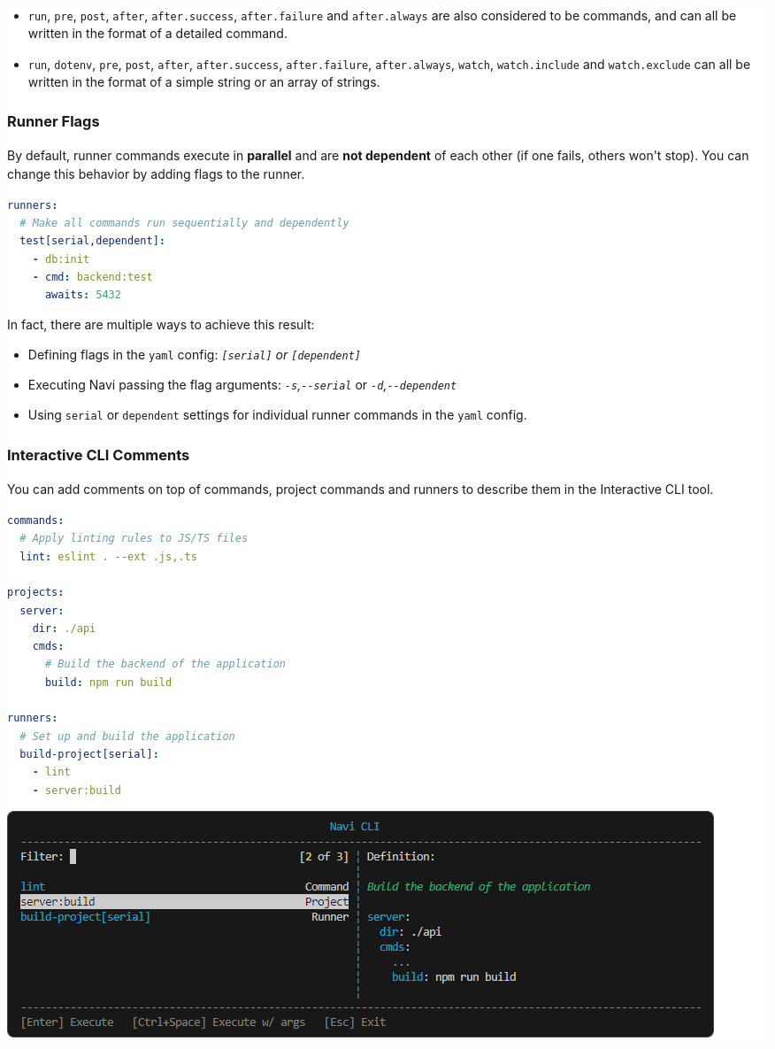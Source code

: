 - `run`, `pre`, `post`, `after`, `after.success`, `after.failure` and `after.always` are also considered to be commands, and can all be written in the format of a detailed command.

- `run`, `dotenv`, `pre`, `post`, `after`, `after.success`, `after.failure`, `after.always`, `watch`, `watch.include` and `watch.exclude` can all be written in the format of a simple string or an array of strings.

### Runner Flags

By default, runner commands execute in **parallel** and are **not dependent** of each other (if one fails, others won't stop). You can change this behavior by adding flags to the runner.

```yaml
runners:
  # Make all commands run sequentially and dependently
  test[serial,dependent]:
    - db:init
    - cmd: backend:test
      awaits: 5432
```

In fact, there are multiple ways to achieve this result:

- Defining flags in the `yaml` config: _`[serial]` or `[dependent]`_

- Executing Navi passing the flag arguments: _`-s`,`--serial`_ or _`-d`,`--dependent`_

- Using `serial` or `dependent` settings for individual runner commands in the `yaml` config.

### Interactive CLI Comments

You can add comments on top of commands, project commands and runners to describe them in the Interactive CLI tool.

```yaml
commands:
  # Apply linting rules to JS/TS files
  lint: eslint . --ext .js,.ts

projects:
  server:
    dir: ./api
    cmds:
      # Build the backend of the application
      build: npm run build

runners:
  # Set up and build the application
  build-project[serial]:
    - lint
    - server:build
```

![Navi Interactive CLI](.github/cli2.png "Navi Interactive CLI")
